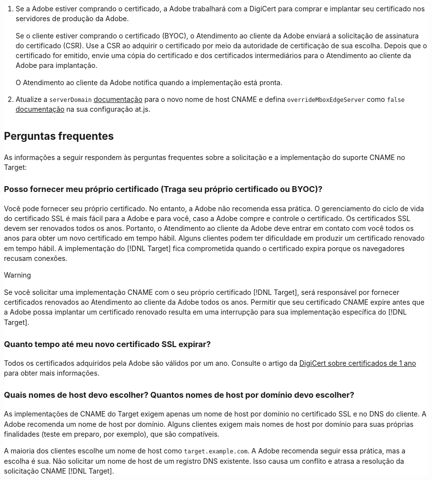 1. Se a Adobe estiver comprando o certificado, a Adobe trabalhará com a DigiCert para comprar e implantar seu certificado nos servidores de produção da Adobe.

   Se o cliente estiver comprando o certificado (BYOC), o Atendimento ao cliente da Adobe enviará a solicitação de assinatura do certificado (CSR). Use a CSR ao adquirir o certificado por meio da autoridade de certificação de sua escolha. Depois que o certificado for emitido, envie uma cópia do certificado e dos certificados intermediários para o Atendimento ao cliente da Adobe para implantação.

   O Atendimento ao cliente da Adobe notifica quando a implementação está pronta.

1. Atualize a `serverDomain` [documentação](../implement/client-side/atjs/atjs-functions/targetglobalsettings.md#serverdomain) para o novo nome de host CNAME e defina `overrideMboxEdgeServer` como `false` [documentação](../implement/client-side/atjs/atjs-functions/targetglobalsettings.md#overridemboxedgeserver) na sua configuração at.js.

## Perguntas frequentes

As informações a seguir respondem às perguntas frequentes sobre a solicitação e a implementação do suporte CNAME no Target:

### Posso fornecer meu próprio certificado (Traga seu próprio certificado ou BYOC)?

Você pode fornecer seu próprio certificado. No entanto, a Adobe não recomenda essa prática. O gerenciamento do ciclo de vida do certificado SSL é mais fácil para a Adobe e para você, caso a Adobe compre e controle o certificado. Os certificados SSL devem ser renovados todos os anos. Portanto, o Atendimento ao cliente da Adobe deve entrar em contato com você todos os anos para obter um novo certificado em tempo hábil. Alguns clientes podem ter dificuldade em produzir um certificado renovado em tempo hábil. A implementação do [!DNL Target] fica comprometida quando o certificado expira porque os navegadores recusam conexões.

>[!WARNING]
>
>Se você solicitar uma implementação CNAME com o seu próprio certificado [!DNL Target], será responsável por fornecer certificados renovados ao Atendimento ao cliente da Adobe todos os anos. Permitir que seu certificado CNAME expire antes que a Adobe possa implantar um certificado renovado resulta em uma interrupção para sua implementação específica do [!DNL Target].

### Quanto tempo até meu novo certificado SSL expirar?

Todos os certificados adquiridos pela Adobe são válidos por um ano. Consulte o artigo da [DigiCert sobre certificados de 1 ano](https://www.digicert.com/blog/position-on-1-year-certificates) para obter mais informações.

### Quais nomes de host devo escolher? Quantos nomes de host por domínio devo escolher?

As implementações de CNAME do Target exigem apenas um nome de host por domínio no certificado SSL e no DNS do cliente. A Adobe recomenda um nome de host por domínio. Alguns clientes exigem mais nomes de host por domínio para suas próprias finalidades (teste em preparo, por exemplo), que são compatíveis.

A maioria dos clientes escolhe um nome de host como `target.example.com`. A Adobe recomenda seguir essa prática, mas a escolha é sua. Não solicitar um nome de host de um registro DNS existente. Isso causa um conflito e atrasa a resolução da solicitação CNAME [!DNL Target].

